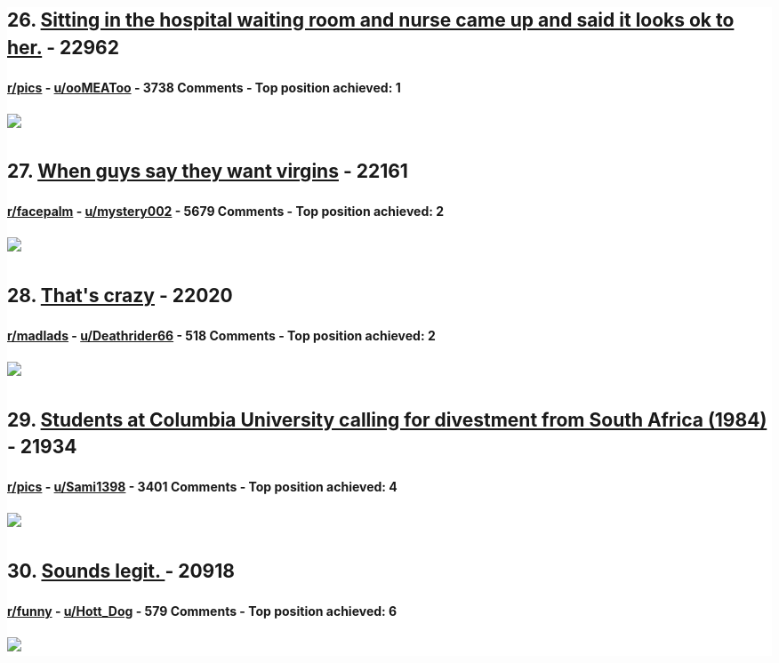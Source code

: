 ## 26. [Sitting in the hospital waiting room and nurse came up and said it looks ok to her.](http://reddit.com/r/pics/comments/1ch6g21/sitting_in_the_hospital_waiting_room_and_nurse/) - 22962
#### [r/pics](http://reddit.com/r/pics) - [u/ooMEAToo](http://reddit.com/u/ooMEAToo) - 3738 Comments - Top position achieved: 1

<a href="https://i.imgur.com/TK5peQo.jpeg"><img src="https://b.thumbs.redditmedia.com/tsSI5BudxwSWRvxXtBDj5XoFfCKWOmERe9WmtCNN6Zw.jpg"></img></a>

## 27. [When guys say they want virgins](http://reddit.com/r/facepalm/comments/1cgorzv/when_guys_say_they_want_virgins/) - 22161
#### [r/facepalm](http://reddit.com/r/facepalm) - [u/mystery002](http://reddit.com/u/mystery002) - 5679 Comments - Top position achieved: 2

<a href="https://i.redd.it/kv1129fc7lxc1.jpeg"><img src="https://a.thumbs.redditmedia.com/ScNFBkwJL-WPpgf1kTErVsQzCK_3MkLipKgmLwa__K0.jpg"></img></a>

## 28. [That's crazy](http://reddit.com/r/madlads/comments/1cgsphy/thats_crazy/) - 22020
#### [r/madlads](http://reddit.com/r/madlads) - [u/Deathrider66](http://reddit.com/u/Deathrider66) - 518 Comments - Top position achieved: 2

<a href="https://i.redd.it/04hfues1bmxc1.jpeg"><img src="https://b.thumbs.redditmedia.com/saW63mrjN-xMgqtqjqWdwJn-pOQrk43cmtLPLj9imPw.jpg"></img></a>

## 29. [Students at Columbia University calling for divestment from South Africa (1984)](http://reddit.com/r/pics/comments/1cgrpep/students_at_columbia_university_calling_for/) - 21934
#### [r/pics](http://reddit.com/r/pics) - [u/Sami1398](http://reddit.com/u/Sami1398) - 3401 Comments - Top position achieved: 4

<a href="https://www.reddit.com/gallery/1cgrpep"><img src="https://a.thumbs.redditmedia.com/laObExOc0R12YZzdWP_JonIpTFqIzqSEVA7PYhYj8x4.jpg"></img></a>

## 30. [Sounds legit. ](http://reddit.com/r/funny/comments/1ch083u/sounds_legit/) - 20918
#### [r/funny](http://reddit.com/r/funny) - [u/Hott_Dog](http://reddit.com/u/Hott_Dog) - 579 Comments - Top position achieved: 6

<a href="https://v.redd.it/revgv53qvnxc1"><img src="https://external-preview.redd.it/ZWdmaDFpeHB2bnhjMWSVHzgfjck04dGBu4NQzFNrHUW6aqakYcAmWK-WAiVN.png?width=140&amp;height=140&amp;crop=140:140,smart&amp;format=jpg&amp;v=enabled&amp;lthumb=true&amp;s=63c485ae205c150fe86b49ac414dc6f246e96d13"></img></a>
